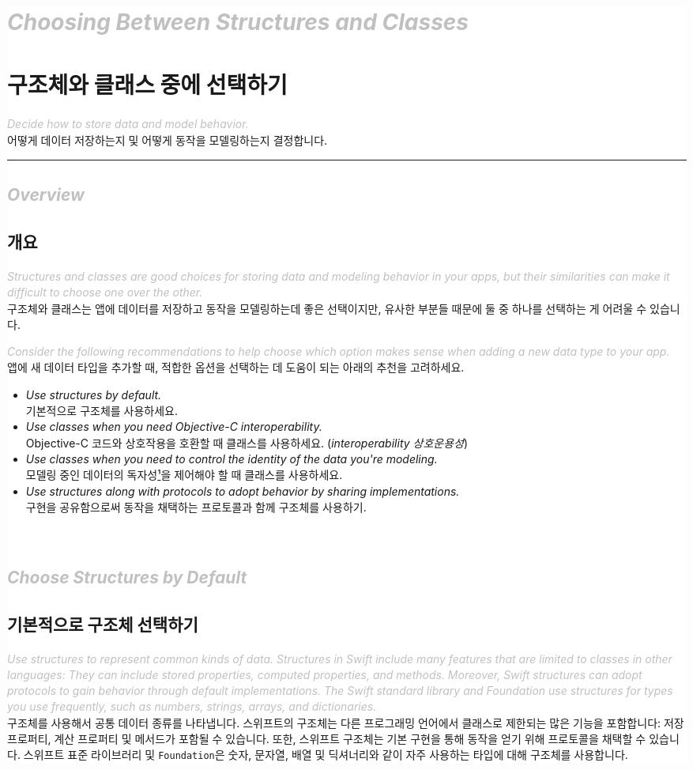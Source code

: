 # <i><span style="color: #C0C0C0">Choosing Between Structures and Classes</span></i>    
# 구조체와 클래스 중에 선택하기

<i><span style="color: #C0C0C0">Decide how to store data and model behavior.
</span></i>    
어떻게 데이터 저장하는지 및 어떻게 동작을 모델링하는지 결정합니다.

---

## <i><span style="color: #C0C0C0">Overview</span></i>
## 개요

<i><span style="color: #C0C0C0">Structures and classes are good choices for storing data and modeling behavior in your apps, but their similarities can make it difficult to choose one over the other.</span></i>    
구조체와 클래스는 앱에 데이터를 저장하고 동작을 모델링하는데 좋은 선택이지만, 유사한 부분들 때문에 둘 중 하나를 선택하는 게 어려울 수 있습니다.

<i><span style="color: #C0C0C0">Consider the following recommendations to help choose which option makes sense when adding a new data type to your app.
</span></i>    
앱에 새 데이터 타입을 추가할 때, 적합한 옵션을 선택하는 데 도움이 되는 아래의 추천을 고려하세요.
<i><span style="color: #C0C0C0">
* Use structures by default.</span></i>   
기본적으로 구조체를 사용하세요. 
<i><span style="color: #C0C0C0">
* Use classes when you need Objective-C interoperability.</span></i>    
Objective-C 코드와 상호작용을 호환할 때 클래스를 사용하세요. (*interoperability 상호운용성*)
<i><span style="color: #C0C0C0">
* Use classes when you need to control the identity of the data you're modeling.</span></i>    
모델링 중인 데이터의 독자성[¹](#1)을 제어해야 할 때 클래스를 사용하세요.
<i><span style="color: #C0C0C0">
* Use structures along with protocols to adopt behavior by sharing implementations.</span></i>    
구현을 공유함으로써 동작을 채택하는 프로토콜과 함께 구조체를 사용하기.


<br>

## <i><span style="color: #C0C0C0">Choose Structures by Default</span></i>
## 기본적으로 구조체 선택하기

<i><span style="color: #C0C0C0">Use structures to represent common kinds of data. Structures in Swift include many features that are limited to classes in other languages: They can include stored properties, computed properties, and methods. Moreover, Swift structures can adopt protocols to gain behavior through default implementations. The Swift standard library and Foundation use structures for types you use frequently, such as numbers, strings, arrays, and dictionaries.</span></i>    
구조체를 사용해서 공통 데이터 종류를 나타냅니다. 스위프트의 구조체는 다른 프로그래밍 언어에서 클래스로 제한되는 많은 기능을 포함합니다: 저장 프로퍼티, 계산 프로퍼티 및 메서드가 포함될 수 있습니다. 또한, 스위프트 구조체는 기본  구현을 통해 동작을 얻기 위해 프로토콜을 채택할 수 있습니다. 스위프트 표준 라이브러리 및 `Foundation`은 숫자, 문자열, 배열 및 딕셔너리와 같이 자주 사용하는 타입에 대해 구조체를 사용합니다.
